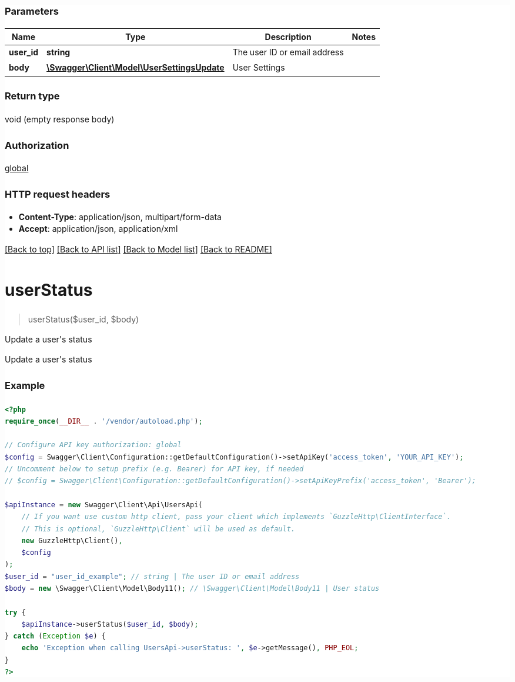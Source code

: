 ### Parameters

Name | Type | Description  | Notes
------------- | ------------- | ------------- | -------------
 **user_id** | **string**| The user ID or email address |
 **body** | [**\Swagger\Client\Model\UserSettingsUpdate**](../Model/UserSettingsUpdate.md)| User Settings |

### Return type

void (empty response body)

### Authorization

[global](../../README.md#global)

### HTTP request headers

 - **Content-Type**: application/json, multipart/form-data
 - **Accept**: application/json, application/xml

[[Back to top]](#) [[Back to API list]](../../README.md#documentation-for-api-endpoints) [[Back to Model list]](../../README.md#documentation-for-models) [[Back to README]](../../README.md)

# **userStatus**
> userStatus($user_id, $body)

Update a user's status

Update a user's status

### Example
```php
<?php
require_once(__DIR__ . '/vendor/autoload.php');

// Configure API key authorization: global
$config = Swagger\Client\Configuration::getDefaultConfiguration()->setApiKey('access_token', 'YOUR_API_KEY');
// Uncomment below to setup prefix (e.g. Bearer) for API key, if needed
// $config = Swagger\Client\Configuration::getDefaultConfiguration()->setApiKeyPrefix('access_token', 'Bearer');

$apiInstance = new Swagger\Client\Api\UsersApi(
    // If you want use custom http client, pass your client which implements `GuzzleHttp\ClientInterface`.
    // This is optional, `GuzzleHttp\Client` will be used as default.
    new GuzzleHttp\Client(),
    $config
);
$user_id = "user_id_example"; // string | The user ID or email address
$body = new \Swagger\Client\Model\Body11(); // \Swagger\Client\Model\Body11 | User status

try {
    $apiInstance->userStatus($user_id, $body);
} catch (Exception $e) {
    echo 'Exception when calling UsersApi->userStatus: ', $e->getMessage(), PHP_EOL;
}
?>
```
